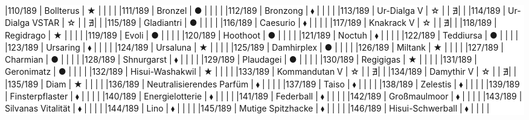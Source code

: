 |110/189 | Bollterus | ★ | | | |
|111/189 | Bronzel | ● | | | |
|112/189 | Bronzong | ⬧ | | | |
|113/189 | Ur-Dialga V | ☆ | | &nexist;| |
|114/189 | Ur-Dialga VSTAR | ☆ | | &nexist;| |
|115/189 | Gladiantri | ● | | | |
|116/189 | Caesurio | ⬧ | | | |
|117/189 | Knakrack V | ☆ | | &nexist;| |
|118/189 | Regidrago | ★ | | | |
|119/189 | Evoli | ● | | | |
|120/189 | Hoothoot | ● | | | |
|121/189 | Noctuh | ⬧ | | | |
|122/189 | Teddiursa | ● | | | |
|123/189 | Ursaring | ⬧ | | | |
|124/189 | Ursaluna | ★ | | | |
|125/189 | Damhirplex | ● | | | |
|126/189 | Miltank | ★ | | | |
|127/189 | Charmian | ● | | | |
|128/189 | Shnurgarst | ⬧ | | | |
|129/189 | Plaudagei | ● | | | |
|130/189 | Regigigas | ★ | | | |
|131/189 | Geronimatz | ● | | | |
|132/189 | Hisui-Washakwil | ★ | | | |
|133/189 | Kommandutan V | ☆ | | &nexist;| |
|134/189 | Damythir V | ☆ | | &nexist;| |
|135/189 | Diam | ★ | | | |
|136/189 | Neutralisierendes Parfüm | ⬧ | | | |
|137/189 | Taiso | ⬧ | | | |
|138/189 | Zelestis | ⬧ | | | |
|139/189 | Finsterpflaster | ⬧ | | | |
|140/189 | Energielotterie | ⬧ | | | |
|141/189 | Federball | ⬧ | | | |
|142/189 | Großmaulmoor | ⬧ | | | |
|143/189 | Silvanas Vitalität | ⬧ | | | |
|144/189 | Lino | ⬧ | | | |
|145/189 | Mutige Spitzhacke | ⬧ | | | |
|146/189 | Hisui-Schwerball | ⬧ | | | |